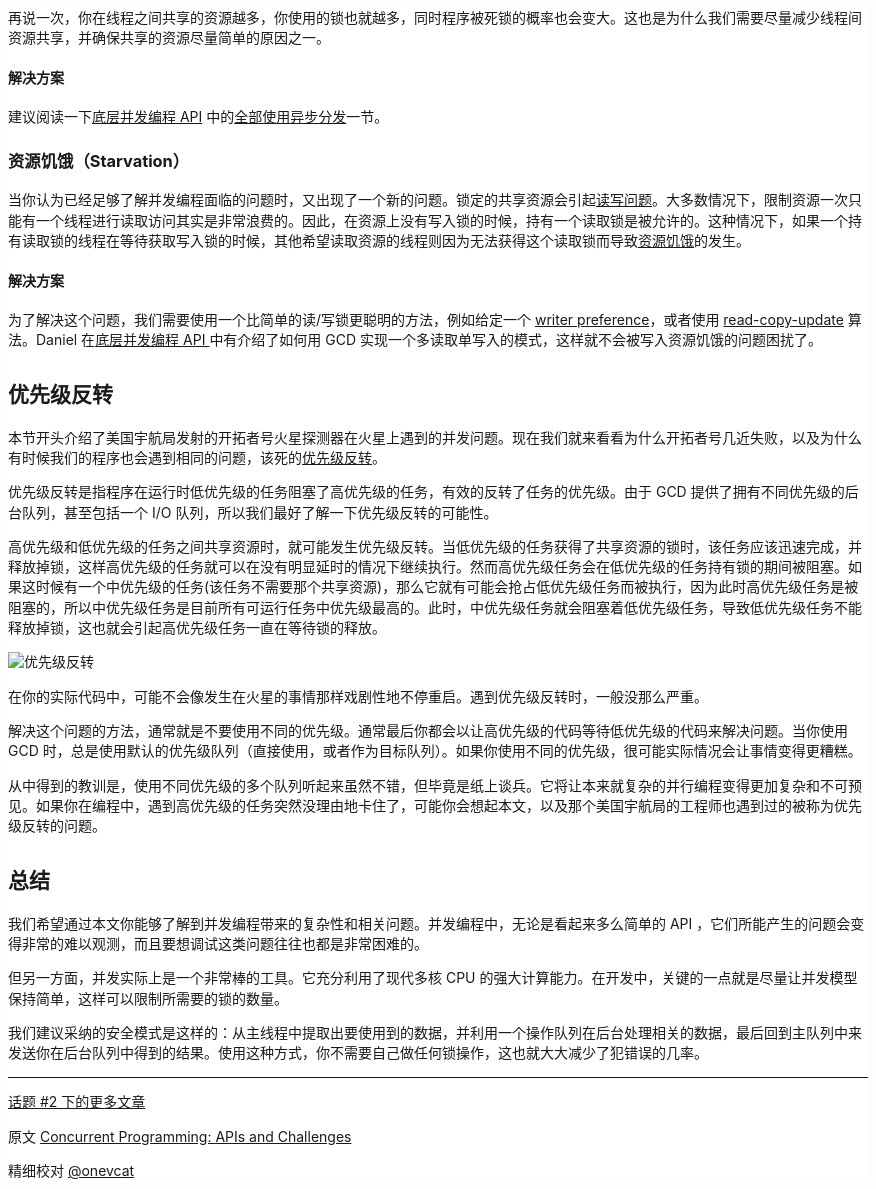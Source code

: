 再说一次，你在线程之间共享的资源越多，你使用的锁也就越多，同时程序被死锁的概率也会变大。这也是为什么我们需要尽量减少线程间资源共享，并确保共享的资源尽量简单的原因之一。

#### 解决方案
建议阅读一下[底层并发编程 API][13] 中的[全部使用异步分发][2]一节。

### 资源饥饿（Starvation）

当你认为已经足够了解并发编程面临的问题时，又出现了一个新的问题。锁定的共享资源会引起[读写问题][32]。大多数情况下，限制资源一次只能有一个线程进行读取访问其实是非常浪费的。因此，在资源上没有写入锁的时候，持有一个读取锁是被允许的。这种情况下，如果一个持有读取锁的线程在等待获取写入锁的时候，其他希望读取资源的线程则因为无法获得这个读取锁而导致[资源饥饿][39]的发生。
#### 解决方案
为了解决这个问题，我们需要使用一个比简单的读/写锁更聪明的方法，例如给定一个 [writer preference][33]，或者使用 [read-copy-update][34] 算法。Daniel 在[底层并发编程 API ][35]中有介绍了如何用 GCD 实现一个多读取单写入的模式，这样就不会被写入资源饥饿的问题困扰了。

<a name="priority_inversion" id="priority_inversion"> </a>

## 优先级反转

本节开头介绍了美国宇航局发射的开拓者号火星探测器在火星上遇到的并发问题。现在我们就来看看为什么开拓者号几近失败，以及为什么有时候我们的程序也会遇到相同的问题，该死的[优先级反转][36]。

优先级反转是指程序在运行时低优先级的任务阻塞了高优先级的任务，有效的反转了任务的优先级。由于 GCD 提供了拥有不同优先级的后台队列，甚至包括一个 I/O 队列，所以我们最好了解一下优先级反转的可能性。

高优先级和低优先级的任务之间共享资源时，就可能发生优先级反转。当低优先级的任务获得了共享资源的锁时，该任务应该迅速完成，并释放掉锁，这样高优先级的任务就可以在没有明显延时的情况下继续执行。然而高优先级任务会在低优先级的任务持有锁的期间被阻塞。如果这时候有一个中优先级的任务(该任务不需要那个共享资源)，那么它就有可能会抢占低优先级任务而被执行，因为此时高优先级任务是被阻塞的，所以中优先级任务是目前所有可运行任务中优先级最高的。此时，中优先级任务就会阻塞着低优先级任务，导致低优先级任务不能释放掉锁，这也就会引起高优先级任务一直在等待锁的释放。

![优先级反转][37]

在你的实际代码中，可能不会像发生在火星的事情那样戏剧性地不停重启。遇到优先级反转时，一般没那么严重。

解决这个问题的方法，通常就是不要使用不同的优先级。通常最后你都会以让高优先级的代码等待低优先级的代码来解决问题。当你使用 GCD 时，总是使用默认的优先级队列（直接使用，或者作为目标队列）。如果你使用不同的优先级，很可能实际情况会让事情变得更糟糕。

从中得到的教训是，使用不同优先级的多个队列听起来虽然不错，但毕竟是纸上谈兵。它将让本来就复杂的并行编程变得更加复杂和不可预见。如果你在编程中，遇到高优先级的任务突然没理由地卡住了，可能你会想起本文，以及那个美国宇航局的工程师也遇到过的被称为优先级反转的问题。

## 总结

我们希望通过本文你能够了解到并发编程带来的复杂性和相关问题。并发编程中，无论是看起来多么简单的 API ，它们所能产生的问题会变得非常的难以观测，而且要想调试这类问题往往也都是非常困难的。

但另一方面，并发实际上是一个非常棒的工具。它充分利用了现代多核 CPU 的强大计算能力。在开发中，关键的一点就是尽量让并发模型保持简单，这样可以限制所需要的锁的数量。

我们建议采纳的安全模式是这样的：从主线程中提取出要使用到的数据，并利用一个操作队列在后台处理相关的数据，最后回到主队列中来发送你在后台队列中得到的结果。使用这种方式，你不需要自己做任何锁操作，这也就大大减少了犯错误的几率。

---

[话题 #2 下的更多文章][18]

[2]: http://objccn.io/issue-2-3/#async
[3]: #priority_inversion
[4]: http://zh.wikipedia.org/wiki/线程
[5]: #challenges
[6]: http://en.wikipedia.org/wiki/Thread_pool_pattern
[7]: http://objccn.io/issue-2-2
[8]: http://en.wikipedia.org/wiki/Concurrency_%28computer_science%29
[9]: http://en.wikipedia.org/wiki/Preemption_%28computing%29
[10]: http://objccn.io/issue-2-4/
[11]: http://developer.apple.com/library/mac/#documentation/DeveloperTools/Conceptual/InstrumentsUserGuide/AnalysingCPUUsageinYourOSXApp/AnalysingCPUUsageinYourOSXApp.html
[12]: http://en.wikipedia.org/wiki/POSIX_Threads
[13]: http://objccn.io/issue-2-3/
[14]: https://www.objccn.io/images/issues/issue-2/gcd-queues.png
[15]: http://objccn.io/issue-2-2/
[16]: http://octopress.org
[17]: http://shashankmehta.in/archive/2012/greyshade.html
[18]: http://objccn.io/issue-2
[19]: https://www.objccn.io/images/issue-2/race-condition.png
[20]: http://en.wikipedia.org/wiki/Race_conditions#Software
[21]: http://en.wikipedia.org/wiki/Out-of-order_execution
[22]: http://en.wikipedia.org/wiki/Mutex
[23]: http://en.wikipedia.org/wiki/Lock_%28computer_science%29
[24]: https://www.objccn.io/images/issue-2/locking.png
[25]: http://en.wikipedia.org/wiki/Memory_barrier
[26]: http://en.wikipedia.org/wiki/Lock_%28computer_science%29#Granularity
[27]: http://en.wikipedia.org/wiki/Critical_section
[28]: http://en.wikipedia.org/wiki/Lock_%28computer_science%29#The_problems_with_locks
[29]: http://en.wikipedia.org/wiki/Deadlock
[30]: https://www.objccn.io/images/issue-2/dead-lock.png
[32]: http://en.wikipedia.org/wiki/Readers-writers_problem
[33]: http://en.wikipedia.org/wiki/Readers%E2%80%93writer_lock
[34]: http://en.wikipedia.org/wiki/Read-copy-update
[35]: http://objccn.io/issue-2-3/#multiple-readers-single-writer
[36]: http://en.wikipedia.org/wiki/Priority_inversion
[37]: https://www.objccn.io/images/issue-2/priority-inversion.png
[38]: http://research.microsoft.com/en-us/um/people/mbj/Mars_Pathfinder/Mars_Pathfinder.html
[39]: http://en.wikipedia.org/wiki/Resource_starvation



原文 [Concurrent Programming: APIs and Challenges](http://www.objc.io/issue-2/concurrency-apis-and-pitfalls.html)

精细校对 [@onevcat](http://im.onevcat.com)
